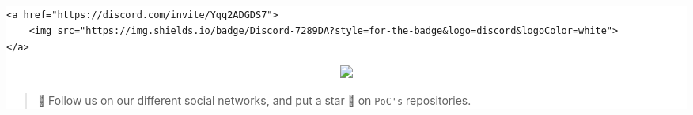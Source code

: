     <a href="https://discord.com/invite/Yqq2ADGDS7">
        <img src="https://img.shields.io/badge/Discord-7289DA?style=for-the-badge&logo=discord&logoColor=white">
    </a>
</p>
<p align=center>
    <a href="https://www.poc-innovation.fr/">
        <img src="https://img.shields.io/badge/WebSite-1a2b6d?style=for-the-badge&logo=GitHub Sponsors&logoColor=white">
    </a>
</p>

> :rocket: Follow us on our different social networks, and put a star 🌟 on `PoC's` repositories.
